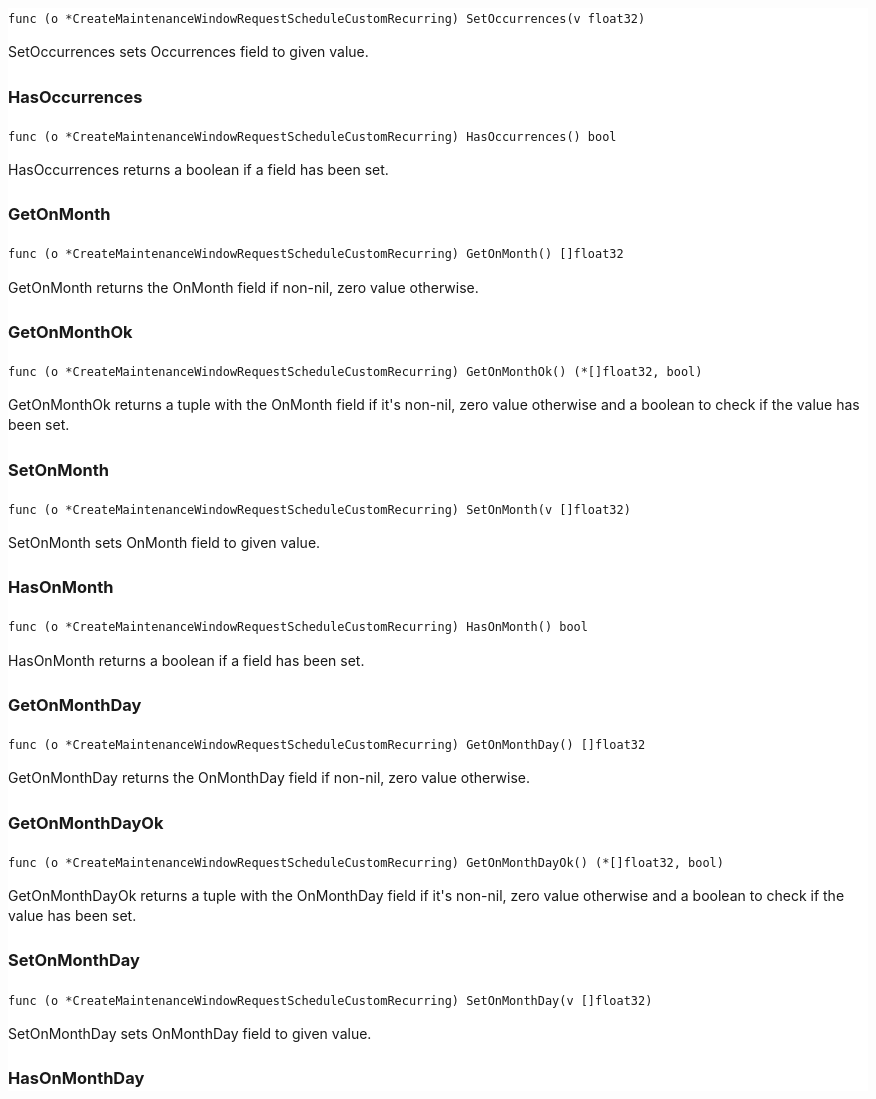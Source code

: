 `func (o *CreateMaintenanceWindowRequestScheduleCustomRecurring) SetOccurrences(v float32)`

SetOccurrences sets Occurrences field to given value.

### HasOccurrences

`func (o *CreateMaintenanceWindowRequestScheduleCustomRecurring) HasOccurrences() bool`

HasOccurrences returns a boolean if a field has been set.

### GetOnMonth

`func (o *CreateMaintenanceWindowRequestScheduleCustomRecurring) GetOnMonth() []float32`

GetOnMonth returns the OnMonth field if non-nil, zero value otherwise.

### GetOnMonthOk

`func (o *CreateMaintenanceWindowRequestScheduleCustomRecurring) GetOnMonthOk() (*[]float32, bool)`

GetOnMonthOk returns a tuple with the OnMonth field if it's non-nil, zero value otherwise
and a boolean to check if the value has been set.

### SetOnMonth

`func (o *CreateMaintenanceWindowRequestScheduleCustomRecurring) SetOnMonth(v []float32)`

SetOnMonth sets OnMonth field to given value.

### HasOnMonth

`func (o *CreateMaintenanceWindowRequestScheduleCustomRecurring) HasOnMonth() bool`

HasOnMonth returns a boolean if a field has been set.

### GetOnMonthDay

`func (o *CreateMaintenanceWindowRequestScheduleCustomRecurring) GetOnMonthDay() []float32`

GetOnMonthDay returns the OnMonthDay field if non-nil, zero value otherwise.

### GetOnMonthDayOk

`func (o *CreateMaintenanceWindowRequestScheduleCustomRecurring) GetOnMonthDayOk() (*[]float32, bool)`

GetOnMonthDayOk returns a tuple with the OnMonthDay field if it's non-nil, zero value otherwise
and a boolean to check if the value has been set.

### SetOnMonthDay

`func (o *CreateMaintenanceWindowRequestScheduleCustomRecurring) SetOnMonthDay(v []float32)`

SetOnMonthDay sets OnMonthDay field to given value.

### HasOnMonthDay
